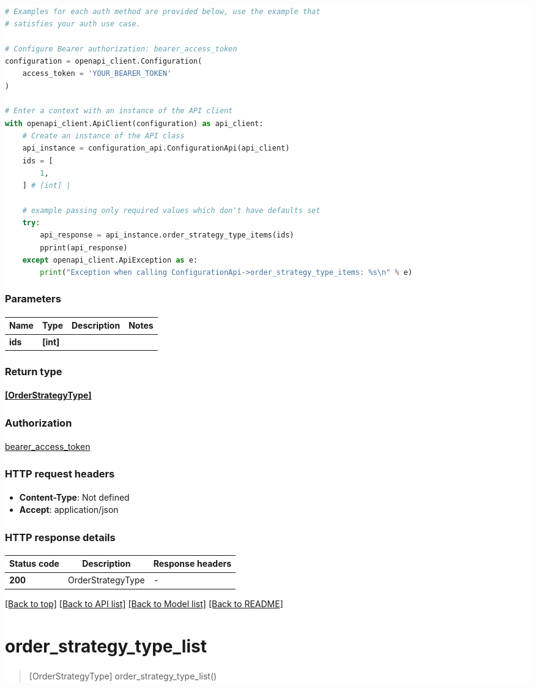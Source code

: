 ```python
# Examples for each auth method are provided below, use the example that
# satisfies your auth use case.

# Configure Bearer authorization: bearer_access_token
configuration = openapi_client.Configuration(
    access_token = 'YOUR_BEARER_TOKEN'
)

# Enter a context with an instance of the API client
with openapi_client.ApiClient(configuration) as api_client:
    # Create an instance of the API class
    api_instance = configuration_api.ConfigurationApi(api_client)
    ids = [
        1,
    ] # [int] | 

    # example passing only required values which don't have defaults set
    try:
        api_response = api_instance.order_strategy_type_items(ids)
        pprint(api_response)
    except openapi_client.ApiException as e:
        print("Exception when calling ConfigurationApi->order_strategy_type_items: %s\n" % e)
```

### Parameters

Name | Type | Description  | Notes
------------- | ------------- | ------------- | -------------
 **ids** | **[int]**|  |

### Return type

[**[OrderStrategyType]**](OrderStrategyType.md)

### Authorization

[bearer_access_token](../README.md#bearer_access_token)

### HTTP request headers

 - **Content-Type**: Not defined
 - **Accept**: application/json

### HTTP response details
| Status code | Description | Response headers |
|-------------|-------------|------------------|
**200** | OrderStrategyType |  -  |

[[Back to top]](#) [[Back to API list]](../README.md#documentation-for-api-endpoints) [[Back to Model list]](../README.md#documentation-for-models) [[Back to README]](../README.md)

# **order_strategy_type_list**
> [OrderStrategyType] order_strategy_type_list()
